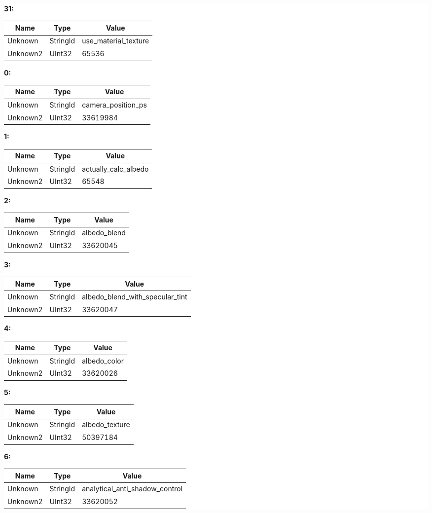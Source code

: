 
**31:**

Name	| Type	| Value
---	|---	|---	|
Unknown	|StringId	|use_material_texture
Unknown2	|UInt32	|65536


**0:**

Name	| Type	| Value
---	|---	|---	|
Unknown	|StringId	|camera_position_ps
Unknown2	|UInt32	|33619984


**1:**

Name	| Type	| Value
---	|---	|---	|
Unknown	|StringId	|actually_calc_albedo
Unknown2	|UInt32	|65548


**2:**

Name	| Type	| Value
---	|---	|---	|
Unknown	|StringId	|albedo_blend
Unknown2	|UInt32	|33620045


**3:**

Name	| Type	| Value
---	|---	|---	|
Unknown	|StringId	|albedo_blend_with_specular_tint
Unknown2	|UInt32	|33620047


**4:**

Name	| Type	| Value
---	|---	|---	|
Unknown	|StringId	|albedo_color
Unknown2	|UInt32	|33620026


**5:**

Name	| Type	| Value
---	|---	|---	|
Unknown	|StringId	|albedo_texture
Unknown2	|UInt32	|50397184


**6:**

Name	| Type	| Value
---	|---	|---	|
Unknown	|StringId	|analytical_anti_shadow_control
Unknown2	|UInt32	|33620052
